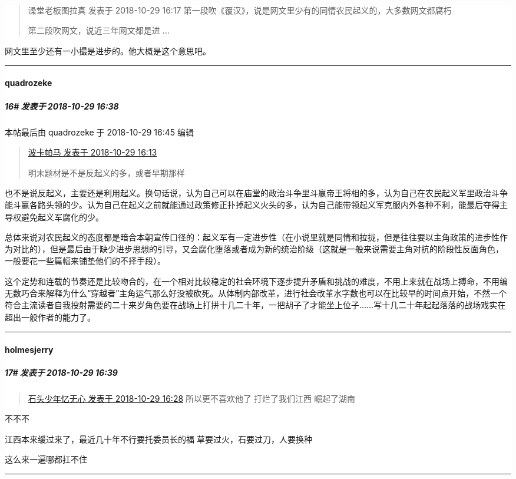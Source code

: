 
<blockquote>澡堂老板图拉真 发表于 2018-10-29 16:17
第一段吹《覆汉》，说是网文里少有的同情农民起义的，大多数网文都腐朽

第二段吹网文，说近三年网文都是进 ...</blockquote>
网文里至少还有一小撮是进步的。他大概是这个意思吧。







-----

####  quadrozeke  
##### 16#       发表于 2018-10-29 16:38



 本帖最后由 quadrozeke 于 2018-10-29 16:45 编辑 
<blockquote><a href="httphttps://bbs.saraba1st.com/2b/forum.php?mod=redirect&amp;goto=findpost&amp;pid=41419591&amp;ptid=1786711" target="_blank">波卡帕马 发表于 2018-10-29 16:13</a>

明末题材是不是反起义的多，或者早期那样</blockquote>
也不是说反起义，主要还是利用起义。换句话说，认为自己可以在庙堂的政治斗争里斗赢帝王将相的多，认为自己在农民起义军里政治斗争能斗赢各路头领的少。认为自己在起义之前就能通过政策修正扑掉起义火头的多，认为自己能带领起义军克服内外各种不利，能最后夺得主导权避免起义军腐化的少。


总体来说对农民起义的态度都是暗合本朝宣传口径的：起义军有一定进步性（在小说里就是同情和拉拢，但是往往要以主角政策的进步性作为对比的），但是最后由于缺少进步思想的引导，又会腐化堕落或者成为新的统治阶级（这就是一般来说需要主角对抗的阶段性反面角色，一般要花一些篇幅来铺垫他们的不择手段）。


这个定势和连载的节奏还是比较吻合的，在一个相对比较稳定的社会环境下逐步提升矛盾和挑战的难度，不用上来就在战场上搏命，不用编无数巧合来解释为什么“穿越者”主角运气那么好没被砍死。从体制内部改革，进行社会改革水字数也可以在比较早的时间点开始，不然一个符合主流读者自我投射需要的二十来岁角色要在战场上打拼十几二十年，一把胡子了才能坐上位子……写十几二十年起起落落的战场戏实在超出一般作者的能力了。







-----

####  holmesjerry  
##### 17#       发表于 2018-10-29 16:39



<blockquote><a href="httphttps://bbs.saraba1st.com/2b/forum.php?mod=redirect&amp;goto=findpost&amp;pid=41419759&amp;ptid=1786711" target="_blank">石头少年忆无心 发表于 2018-10-29 16:28</a>
所以更不喜欢他了 打烂了我们江西 崛起了湖南</blockquote>
不不不

江西本来缓过来了，最近几十年不行要托委员长的福
草要过火，石要过刀，人要换种

这么来一遍哪都扛不住







-----

